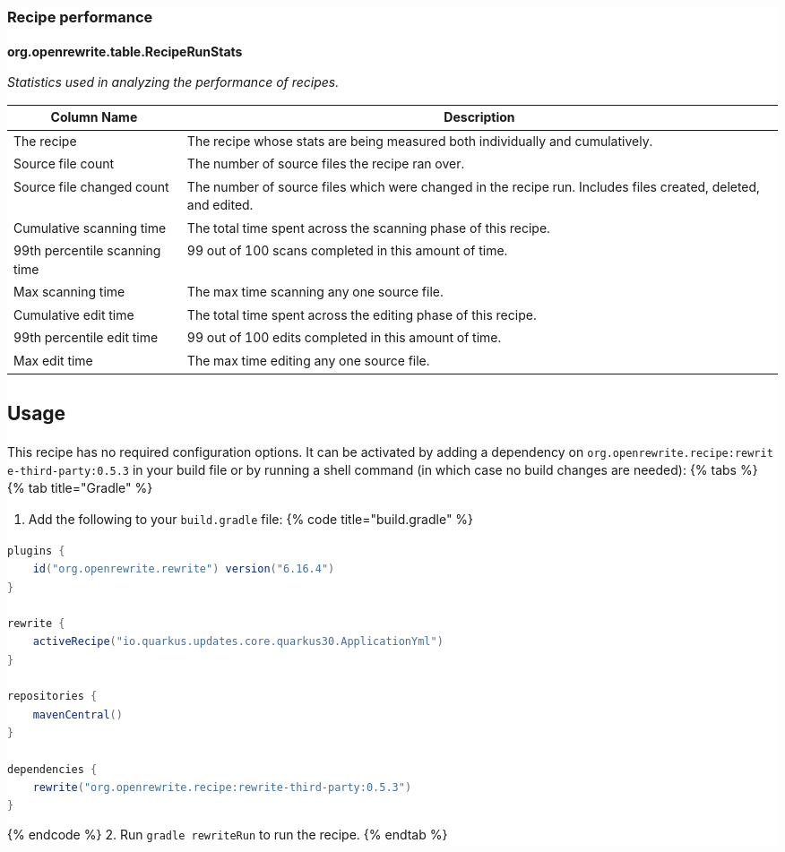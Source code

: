 ### Recipe performance
**org.openrewrite.table.RecipeRunStats**

_Statistics used in analyzing the performance of recipes._

| Column Name | Description |
| ----------- | ----------- |
| The recipe | The recipe whose stats are being measured both individually and cumulatively. |
| Source file count | The number of source files the recipe ran over. |
| Source file changed count | The number of source files which were changed in the recipe run. Includes files created, deleted, and edited. |
| Cumulative scanning time | The total time spent across the scanning phase of this recipe. |
| 99th percentile scanning time | 99 out of 100 scans completed in this amount of time. |
| Max scanning time | The max time scanning any one source file. |
| Cumulative edit time | The total time spent across the editing phase of this recipe. |
| 99th percentile edit time | 99 out of 100 edits completed in this amount of time. |
| Max edit time | The max time editing any one source file. |


## Usage

This recipe has no required configuration options. It can be activated by adding a dependency on `org.openrewrite.recipe:rewrite-third-party:0.5.3` in your build file or by running a shell command (in which case no build changes are needed): 
{% tabs %}
{% tab title="Gradle" %}
1. Add the following to your `build.gradle` file:
{% code title="build.gradle" %}
```groovy
plugins {
    id("org.openrewrite.rewrite") version("6.16.4")
}

rewrite {
    activeRecipe("io.quarkus.updates.core.quarkus30.ApplicationYml")
}

repositories {
    mavenCentral()
}

dependencies {
    rewrite("org.openrewrite.recipe:rewrite-third-party:0.5.3")
}
```
{% endcode %}
2. Run `gradle rewriteRun` to run the recipe.
{% endtab %}
